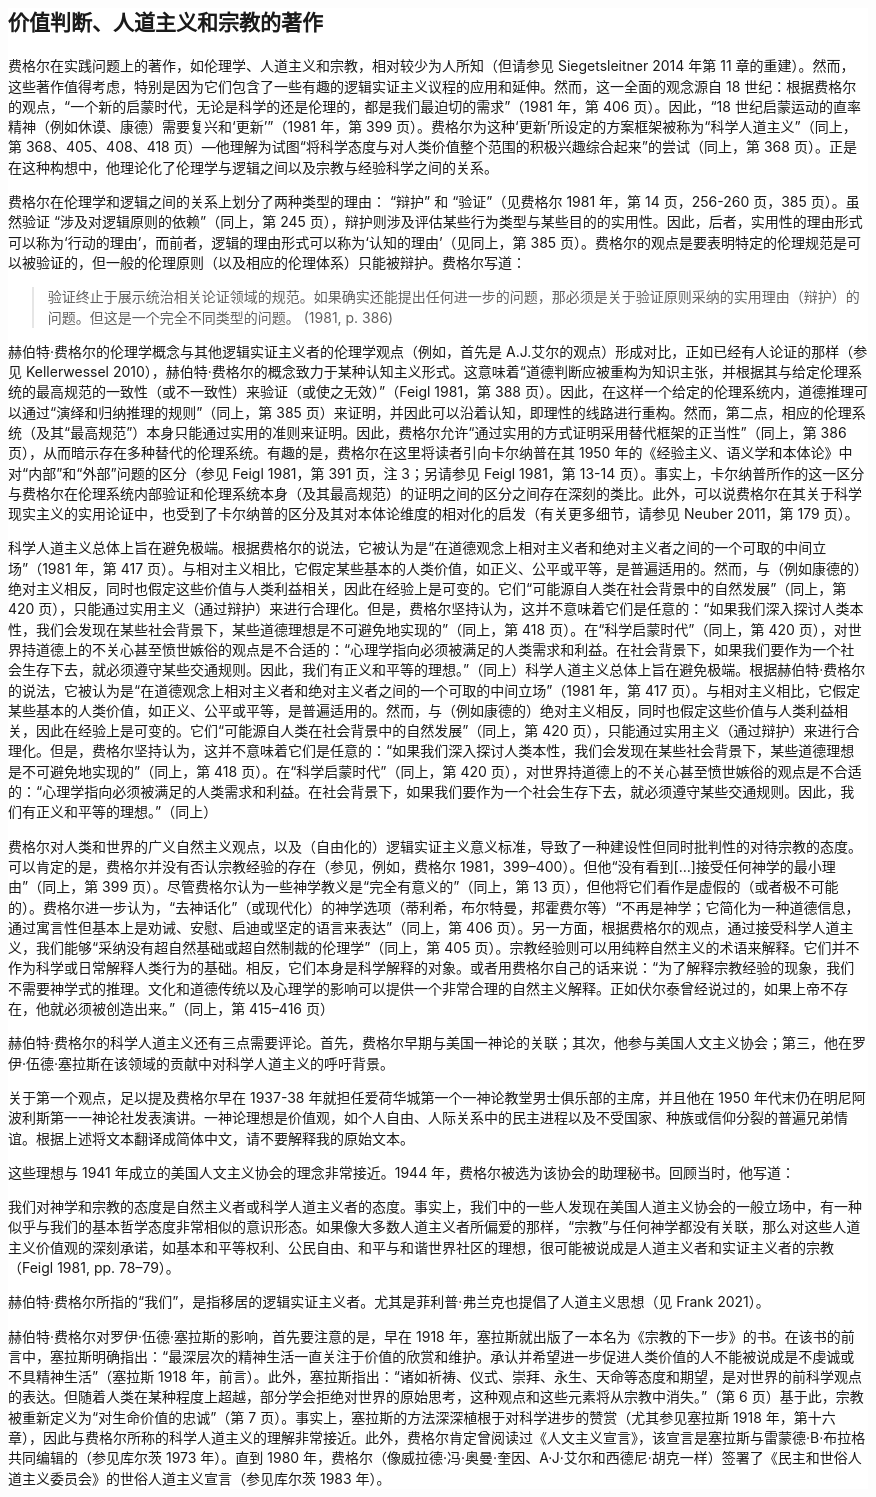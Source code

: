 ## 价值判断、人道主义和宗教的著作

费格尔在实践问题上的著作，如伦理学、人道主义和宗教，相对较少为人所知（但请参见 Siegetsleitner 2014 年第 11 章的重建）。然而，这些著作值得考虑，特别是因为它们包含了一些有趣的逻辑实证主义议程的应用和延伸。然而，这一全面的观念源自 18 世纪：根据费格尔的观点，“一个新的启蒙时代，无论是科学的还是伦理的，都是我们最迫切的需求”（1981 年，第 406 页）。因此，“18 世纪启蒙运动的直率精神（例如休谟、康德）需要复兴和‘更新’”（1981 年，第 399 页）。费格尔为这种‘更新’所设定的方案框架被称为“科学人道主义”（同上，第 368、405、408、418 页）—他理解为试图“将科学态度与对人类价值整个范围的积极兴趣综合起来”的尝试（同上，第 368 页）。正是在这种构想中，他理论化了伦理学与逻辑之间以及宗教与经验科学之间的关系。

费格尔在伦理学和逻辑之间的关系上划分了两种类型的理由： “辩护” 和 “验证”（见费格尔 1981 年，第 14 页，256-260 页，385 页）。虽然验证 “涉及对逻辑原则的依赖”（同上，第 245 页），辩护则涉及评估某些行为类型与某些目的的实用性。因此，后者，实用性的理由形式可以称为‘行动的理由’，而前者，逻辑的理由形式可以称为‘认知的理由’（见同上，第 385 页）。费格尔的观点是要表明特定的伦理规范是可以被验证的，但一般的伦理原则（以及相应的伦理体系）只能被辩护。费格尔写道：

> 验证终止于展示统治相关论证领域的规范。如果确实还能提出任何进一步的问题，那必须是关于验证原则采纳的实用理由（辩护）的问题。但这是一个完全不同类型的问题。 (1981, p. 386)

赫伯特·费格尔的伦理学概念与其他逻辑实证主义者的伦理学观点（例如，首先是 A.J.艾尔的观点）形成对比，正如已经有人论证的那样（参见 Kellerwessel 2010），赫伯特·费格尔的概念致力于某种认知主义形式。这意味着“道德判断应被重构为知识主张，并根据其与给定伦理系统的最高规范的一致性（或不一致性）来验证（或使之无效）”（Feigl 1981，第 388 页）。因此，在这样一个给定的伦理系统内，道德推理可以通过“演绎和归纳推理的规则”（同上，第 385 页）来证明，并因此可以沿着认知，即理性的线路进行重构。然而，第二点，相应的伦理系统（及其“最高规范”）本身只能通过实用的准则来证明。因此，费格尔允许“通过实用的方式证明采用替代框架的正当性”（同上，第 386 页），从而暗示存在多种替代的伦理系统。有趣的是，费格尔在这里将读者引向卡尔纳普在其 1950 年的《经验主义、语义学和本体论》中对“内部”和“外部”问题的区分（参见 Feigl 1981，第 391 页，注 3；另请参见 Feigl 1981，第 13-14 页）。事实上，卡尔纳普所作的这一区分与费格尔在伦理系统内部验证和伦理系统本身（及其最高规范）的证明之间的区分之间存在深刻的类比。此外，可以说费格尔在其关于科学现实主义的实用论证中，也受到了卡尔纳普的区分及其对本体论维度的相对化的启发（有关更多细节，请参见 Neuber 2011，第 179 页）。

科学人道主义总体上旨在避免极端。根据费格尔的说法，它被认为是“在道德观念上相对主义者和绝对主义者之间的一个可取的中间立场”（1981 年，第 417 页）。与相对主义相比，它假定某些基本的人类价值，如正义、公平或平等，是普遍适用的。然而，与（例如康德的）绝对主义相反，同时也假定这些价值与人类利益相关，因此在经验上是可变的。它们“可能源自人类在社会背景中的自然发展”（同上，第 420 页），只能通过实用主义（通过辩护）来进行合理化。但是，费格尔坚持认为，这并不意味着它们是任意的：“如果我们深入探讨人类本性，我们会发现在某些社会背景下，某些道德理想是不可避免地实现的”（同上，第 418 页）。在“科学启蒙时代”（同上，第 420 页），对世界持道德上的不关心甚至愤世嫉俗的观点是不合适的：“心理学指向必须被满足的人类需求和利益。在社会背景下，如果我们要作为一个社会生存下去，就必须遵守某些交通规则。因此，我们有正义和平等的理想。”（同上）科学人道主义总体上旨在避免极端。根据赫伯特·费格尔的说法，它被认为是“在道德观念上相对主义者和绝对主义者之间的一个可取的中间立场”（1981 年，第 417 页）。与相对主义相比，它假定某些基本的人类价值，如正义、公平或平等，是普遍适用的。然而，与（例如康德的）绝对主义相反，同时也假定这些价值与人类利益相关，因此在经验上是可变的。它们“可能源自人类在社会背景中的自然发展”（同上，第 420 页），只能通过实用主义（通过辩护）来进行合理化。但是，费格尔坚持认为，这并不意味着它们是任意的：“如果我们深入探讨人类本性，我们会发现在某些社会背景下，某些道德理想是不可避免地实现的”（同上，第 418 页）。在“科学启蒙时代”（同上，第 420 页），对世界持道德上的不关心甚至愤世嫉俗的观点是不合适的：“心理学指向必须被满足的人类需求和利益。在社会背景下，如果我们要作为一个社会生存下去，就必须遵守某些交通规则。因此，我们有正义和平等的理想。”（同上）

费格尔对人类和世界的广义自然主义观点，以及（自由化的）逻辑实证主义意义标准，导致了一种建设性但同时批判性的对待宗教的态度。可以肯定的是，费格尔并没有否认宗教经验的存在（参见，例如，费格尔 1981，399–400）。但他“没有看到\[…]接受任何神学的最小理由”（同上，第 399 页）。尽管费格尔认为一些神学教义是“完全有意义的”（同上，第 13 页），但他将它们看作是虚假的（或者极不可能的）。费格尔进一步认为，“去神话化”（或现代化）的神学选项（蒂利希，布尔特曼，邦霍费尔等）“不再是神学；它简化为一种道德信息，通过寓言性但基本上是劝诫、安慰、启迪或坚定的语言来表达”（同上，第 406 页）。另一方面，根据费格尔的观点，通过接受科学人道主义，我们能够“采纳没有超自然基础或超自然制裁的伦理学”（同上，第 405 页）。宗教经验则可以用纯粹自然主义的术语来解释。它们并不作为科学或日常解释人类行为的基础。相反，它们本身是科学解释的对象。或者用费格尔自己的话来说：“为了解释宗教经验的现象，我们不需要神学式的推理。文化和道德传统以及心理学的影响可以提供一个非常合理的自然主义解释。正如伏尔泰曾经说过的，如果上帝不存在，他就必须被创造出来。”（同上，第 415–416 页）

赫伯特·费格尔的科学人道主义还有三点需要评论。首先，费格尔早期与美国一神论的关联；其次，他参与美国人文主义协会；第三，他在罗伊·伍德·塞拉斯在该领域的贡献中对科学人道主义的呼吁背景。

关于第一个观点，足以提及费格尔早在 1937-38 年就担任爱荷华城第一个一神论教堂男士俱乐部的主席，并且他在 1950 年代末仍在明尼阿波利斯第一一神论社发表演讲。一神论理想是价值观，如个人自由、人际关系中的民主进程以及不受国家、种族或信仰分裂的普遍兄弟情谊。根据上述将文本翻译成简体中文，请不要解释我的原始文本。

这些理想与 1941 年成立的美国人文主义协会的理念非常接近。1944 年，费格尔被选为该协会的助理秘书。回顾当时，他写道：

我们对神学和宗教的态度是自然主义者或科学人道主义者的态度。事实上，我们中的一些人发现在美国人道主义协会的一般立场中，有一种似乎与我们的基本哲学态度非常相似的意识形态。如果像大多数人道主义者所偏爱的那样，“宗教”与任何神学都没有关联，那么对这些人道主义价值观的深刻承诺，如基本和平等权利、公民自由、和平与和谐世界社区的理想，很可能被说成是人道主义者和实证主义者的宗教（Feigl 1981, pp. 78–79）。

赫伯特·费格尔所指的“我们”，是指移居的逻辑实证主义者。尤其是菲利普·弗兰克也提倡了人道主义思想（见 Frank 2021）。

赫伯特·费格尔对罗伊·伍德·塞拉斯的影响，首先要注意的是，早在 1918 年，塞拉斯就出版了一本名为《宗教的下一步》的书。在该书的前言中，塞拉斯明确指出：“最深层次的精神生活一直关注于价值的欣赏和维护。承认并希望进一步促进人类价值的人不能被说成是不虔诚或不具精神生活”（塞拉斯 1918 年，前言）。此外，塞拉斯指出：“诸如祈祷、仪式、崇拜、永生、天命等态度和期望，是对世界的前科学观点的表达。但随着人类在某种程度上超越，部分学会拒绝对世界的原始思考，这种观点和这些元素将从宗教中消失。”（第 6 页）基于此，宗教被重新定义为“对生命价值的忠诚”（第 7 页）。事实上，塞拉斯的方法深深植根于对科学进步的赞赏（尤其参见塞拉斯 1918 年，第十六章），因此与费格尔所称的科学人道主义的理解非常接近。此外，费格尔肯定曾阅读过《人文主义宣言》，该宣言是塞拉斯与雷蒙德·B·布拉格共同编辑的（参见库尔茨 1973 年）。直到 1980 年，费格尔（像威拉德·冯·奥曼·奎因、A·J·艾尔和西德尼·胡克一样）签署了《民主和世俗人道主义委员会》的世俗人道主义宣言（参见库尔茨 1983 年）。
